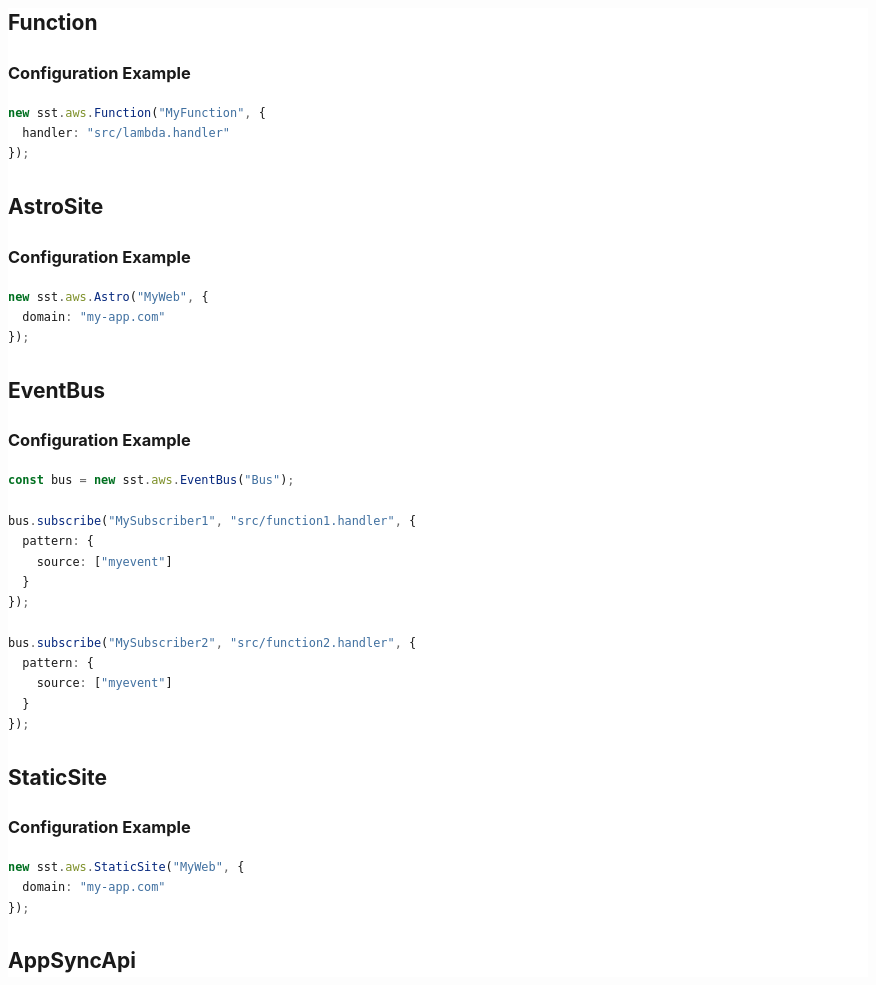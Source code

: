 ## Function

### Configuration Example
```typescript
new sst.aws.Function("MyFunction", {
  handler: "src/lambda.handler"
});
```

## AstroSite

### Configuration Example
```typescript
new sst.aws.Astro("MyWeb", {
  domain: "my-app.com"
});
```

## EventBus

### Configuration Example
```typescript
const bus = new sst.aws.EventBus("Bus");

bus.subscribe("MySubscriber1", "src/function1.handler", {
  pattern: {
    source: ["myevent"]
  }
});

bus.subscribe("MySubscriber2", "src/function2.handler", {
  pattern: {
    source: ["myevent"]
  }
});
```

## StaticSite

### Configuration Example
```typescript
new sst.aws.StaticSite("MyWeb", {
  domain: "my-app.com"
});
```

## AppSyncApi

